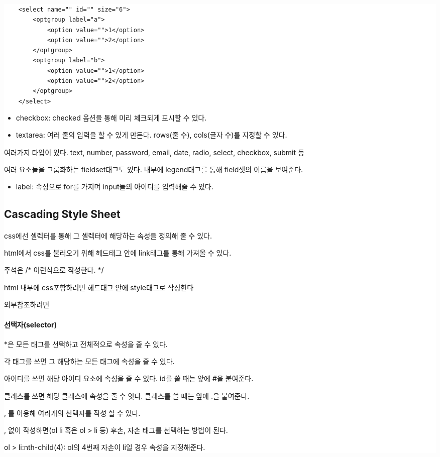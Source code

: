   ```
      <select name="" id="" size="6">
          <optgroup label="a">
              <option value="">1</option>
              <option value="">2</option>
          </optgroup>
          <optgroup label="b">
              <option value="">1</option>
              <option value="">2</option>
          </optgroup>
      </select>
  ```

  

- checkbox: checked 옵션을 통해 미리 체크되게 표시할 수 있다.

- textarea: 여러 줄의 입력을 할 수 있게 만든다. rows(줄 수), cols(글자 수)를 지정할 수 있다.

여러가지 타입이 있다. text, number, password, email, date, radio, select, checkbox, submit 등

여러 요소들을 그룹화하는 fieldset태그도 있다. 내부에 legend태그를 통해 field셋의 이름을 보여준다.

- label: 속성으로 for를 가지며 input들의 아이디를 입력해줄 수 있다.



## Cascading Style Sheet

css에선 셀렉터를 통해 그 셀렉터에 해당하는 속성을 정의해 줄 수 있다.

html에서 css를 불러오기 위해 헤드태그 안에 link태그를 통해 가져올 수 있다.    <link rel="stylesheet" href="01_css_intro.css">

주석은 /* 이런식으로 작성한다. */

html 내부에 css포함하려면 헤드태그 안에 style태그로 작성한다

<style>
    h1{
        속성
    }
</style>

외부참조하려면 <link rel="stylesheet" href="파일명">



#### 선택자(selector)

*은 모든 태그를 선택하고 전체적으로 속성을 줄 수 있다.

각 태그를 쓰면 그 해당하는 모든 태그에 속성을 줄 수 있다.

아이디를 쓰면 해당 아이디 요소에 속성을 줄 수 있다. id를 쓸 때는 앞에 #을 붙여준다.

클래스를 쓰면 해당 클래스에 속성을 줄 수 잇다. 클래스를 쓸 때는 앞에 .을 붙여준다.

, 를 이용해 여러개의 선택자를 작성 할 수 있다.

, 없이 작성하면(ol li 혹은 ol > li 등) 후손, 자손 태그를 선택하는 방법이 된다.

ol > li:nth-child(4): ol의 4번째 자손이 li일 경우 속성을 지정해준다.
